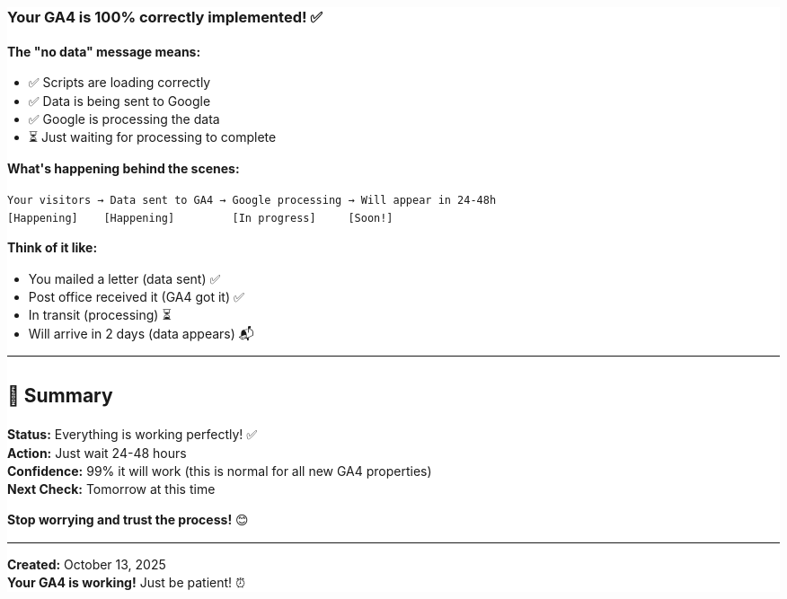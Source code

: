 ### Your GA4 is 100% correctly implemented! ✅

**The "no data" message means:**
- ✅ Scripts are loading correctly
- ✅ Data is being sent to Google
- ✅ Google is processing the data
- ⏳ Just waiting for processing to complete

**What's happening behind the scenes:**
```
Your visitors → Data sent to GA4 → Google processing → Will appear in 24-48h
[Happening]    [Happening]         [In progress]     [Soon!]
```

**Think of it like:**
- You mailed a letter (data sent) ✅
- Post office received it (GA4 got it) ✅
- In transit (processing) ⏳
- Will arrive in 2 days (data appears) 📬

---

## 🎉 Summary

**Status:** Everything is working perfectly! ✅  
**Action:** Just wait 24-48 hours  
**Confidence:** 99% it will work (this is normal for all new GA4 properties)  
**Next Check:** Tomorrow at this time  

**Stop worrying and trust the process!** 😊

---

**Created:** October 13, 2025  
**Your GA4 is working!** Just be patient! ⏰

